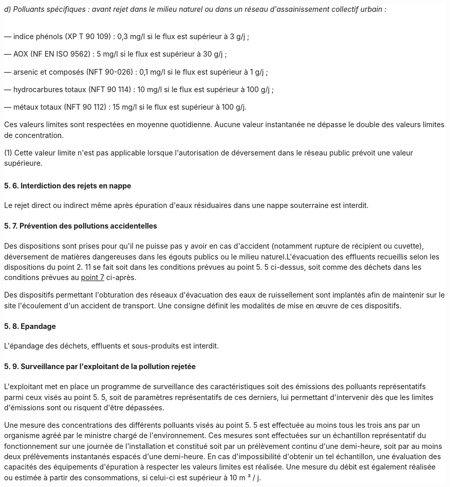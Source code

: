 ###### d) Polluants spécifiques : avant rejet dans le milieu naturel ou dans un réseau d'assainissement collectif urbain :

― indice phénols (XP T 90 109) : 0,3 mg/l si le flux est supérieur à 3 g/j ;

― AOX (NF EN ISO 9562) : 5 mg/l si le flux est supérieur à 30 g/j ;

― arsenic et composés (NFT 90-026) : 0,1 mg/l si le flux est supérieur à 1 g/j ;

― hydrocarbures totaux (NFT 90 114) : 10 mg/l si le flux est supérieur à 100 g/j ;

― métaux totaux (NFT 90 112) : 15 mg/l si le flux est supérieur à 100 g/j.

Ces valeurs limites sont respectées en moyenne quotidienne. Aucune valeur instantanée ne dépasse le double des valeurs limites de concentration.

 (1) Cette valeur limite n'est pas applicable lorsque l'autorisation de déversement dans le réseau public prévoit une valeur supérieure. 

### 

#### 5. 6. Interdiction des rejets en nappe

Le rejet direct ou indirect même après épuration d'eaux résiduaires dans une nappe souterraine est interdit.

#### 5. 7. Prévention des pollutions accidentelles

Des dispositions sont prises pour qu'il ne puisse pas y avoir en cas d'accident (notamment rupture de récipient ou cuvette), déversement de matières dangereuses dans les égouts publics ou le milieu naturel.L'évacuation des effluents recueillis selon les dispositions du point 2. 11 se fait soit dans les conditions prévues au point 5. 5 ci-dessus, soit comme des déchets dans les conditions prévues au [point 7](#7-déchets) ci-après.

Des dispositifs permettant l'obturation des réseaux d'évacuation des eaux de ruissellement sont implantés afin de maintenir sur le site l'écoulement d'un accident de transport. Une consigne définit les modalités de mise en œuvre de ces dispositifs.

#### 5. 8. Epandage

L'épandage des déchets, effluents et sous-produits est interdit.

#### 5. 9. Surveillance par l'exploitant de la pollution rejetée

L'exploitant met en place un programme de surveillance des caractéristiques soit des émissions des polluants représentatifs parmi ceux visés au point 5. 5, soit de paramètres représentatifs de ces derniers, lui permettant d'intervenir dès que les limites d'émissions sont ou risquent d'être dépassées.

Une mesure des concentrations des différents polluants visés au point 5. 5 est effectuée au moins tous les trois ans par un organisme agréé par le ministre chargé de l'environnement. Ces mesures sont effectuées sur un échantillon représentatif du fonctionnement sur une journée de l'installation et constitué soit par un prélèvement continu d'une demi-heure, soit par au moins deux prélèvements instantanés espacés d'une demi-heure. En cas d'impossibilité d'obtenir un tel échantillon, une évaluation des capacités des équipements d'épuration à respecter les valeurs limites est réalisée. Une mesure du débit est également réalisée ou estimée à partir des consommations, si celui-ci est supérieur à 10 m ³ / j.
